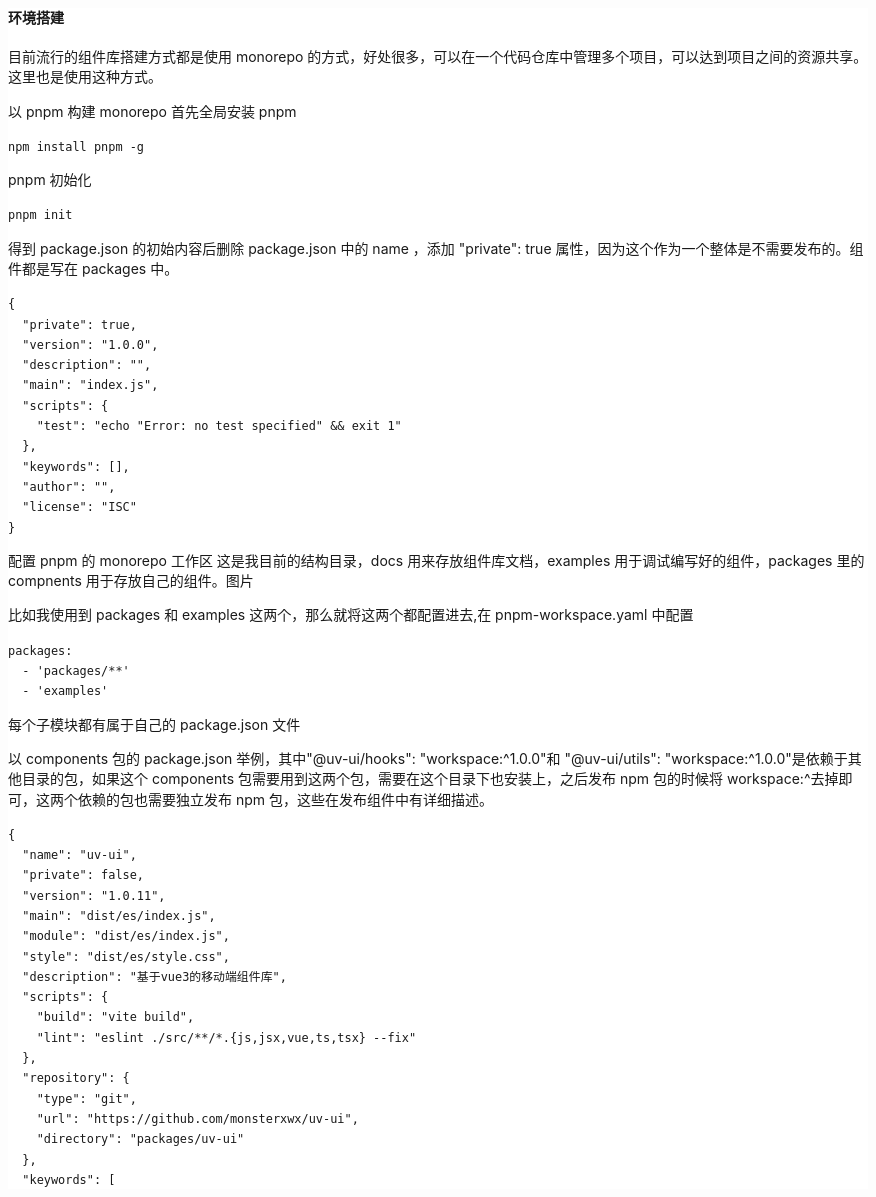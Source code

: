 #### 环境搭建

目前流行的组件库搭建方式都是使用 monorepo 的方式，好处很多，可以在一个代码仓库中管理多个项目，可以达到项目之间的资源共享。这里也是使用这种方式。

以 pnpm 构建 monorepo
首先全局安装 pnpm

```
npm install pnpm -g
```

pnpm 初始化

```
pnpm init
```

得到 package.json 的初始内容后删除 package.json 中的 name ，添加 "private": true 属性，因为这个作为一个整体是不需要发布的。组件都是写在 packages 中。

```
{
  "private": true,
  "version": "1.0.0",
  "description": "",
  "main": "index.js",
  "scripts": {
    "test": "echo "Error: no test specified" && exit 1"
  },
  "keywords": [],
  "author": "",
  "license": "ISC"
}
```

配置 pnpm 的 monorepo 工作区
这是我目前的结构目录，docs 用来存放组件库文档，examples 用于调试编写好的组件，packages 里的 compnents 用于存放自己的组件。图片

比如我使用到 packages 和 examples 这两个，那么就将这两个都配置进去,在 pnpm-workspace.yaml 中配置

```
packages:
  - 'packages/**'
  - 'examples'
```

每个子模块都有属于自己的 package.json 文件

以 components 包的 package.json 举例，其中"@uv-ui/hooks": "workspace:^1.0.0"和 "@uv-ui/utils": "workspace:^1.0.0"是依赖于其他目录的包，如果这个 components 包需要用到这两个包，需要在这个目录下也安装上，之后发布 npm 包的时候将 workspace:^去掉即可，这两个依赖的包也需要独立发布 npm 包，这些在发布组件中有详细描述。

```
{
  "name": "uv-ui",
  "private": false,
  "version": "1.0.11",
  "main": "dist/es/index.js",
  "module": "dist/es/index.js",
  "style": "dist/es/style.css",
  "description": "基于vue3的移动端组件库",
  "scripts": {
    "build": "vite build",
    "lint": "eslint ./src/**/*.{js,jsx,vue,ts,tsx} --fix"
  },
  "repository": {
    "type": "git",
    "url": "https://github.com/monsterxwx/uv-ui",
    "directory": "packages/uv-ui"
  },
  "keywords": [
```